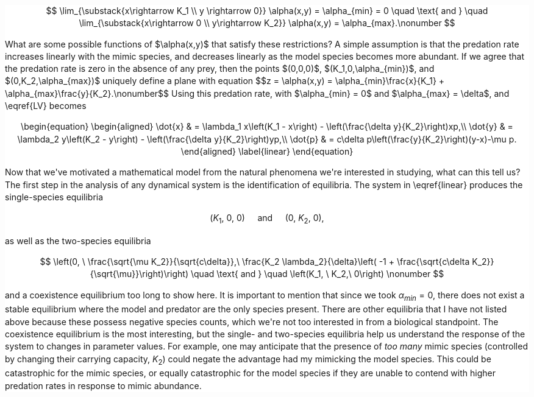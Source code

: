 $$
\lim_{\substack{x\rightarrow K_1 \\ y \rightarrow 0}} \alpha(x,y) = \alpha_{min} = 0 \quad \text{ and } \quad 
\lim_{\substack{x\rightarrow 0 \\ y\rightarrow K_2}} \alpha(x,y) = \alpha_{max}.\nonumber
$$

<p>
What are some possible functions of $\alpha(x,y)$ that satisfy these 
restrictions? A simple assumption is that the predation rate increases linearly with the mimic species, 
and decreases linearly as the model species becomes more abundant. If we agree that the 
predation rate is zero in the absence of any prey,
then the points $(0,0,0)$, $(K_1,0,\alpha_{min})$, and $(0,K_2,\alpha_{max})$ uniquely define a 
plane with equation $$z = \alpha(x,y) = \alpha_{min}\frac{x}{K_1} + \alpha_{max}\frac{y}{K_2}.\nonumber$$
Using this predation rate, with $\alpha_{min} = 0$ and $\alpha_{max} = \delta$, and \eqref{LV} becomes
</p>

<center>
\begin{equation}
\begin{aligned}
\dot{x} & = \lambda_1 x\left(K_1 - x\right) - \left(\frac{\delta y}{K_2}\right)xp,\\
\dot{y} & = \lambda_2 y\left(K_2 - y\right) - \left(\frac{\delta y}{K_2}\right)yp,\\
\dot{p} & = c\delta p\left(\frac{y}{K_2}\right)(y-x)-\mu p.
\end{aligned}
\label{linear}
\end{equation}
</center>

<p>
Now that we've motivated a mathematical model from the natural phenomena we're interested in studying,
what can this tell us? The first step in the analysis of any dynamical system is the identification of equilibria. 
The system in \eqref{linear} produces the 
single-species equilibria
</p>

$$ \left(K_1, \ 0, \  0\right) \quad \text{ and } \quad \left(0,\ K_2,\  0\right), \nonumber $$

as well as the two-species equilibria

$$
\left(0, \ \frac{\sqrt{\mu K_2}}{\sqrt{c\delta}},\  \frac{K_2 \lambda_2}{\delta}\left( -1 + \frac{\sqrt{c\delta K_2}}{\sqrt{\mu}}\right)\right)
\quad \text{ and } \quad \left(K_1, \ K_2,\  0\right) \nonumber 
$$

and a coexistence equilibrium too long to show here. It is important to mention that since we took $\alpha_{min} = 0$, there does
not exist a stable equilibrium where the model and predator are the only species present. 
There are other equilibria that I have not listed above because these
possess negative species counts, which we're not too interested in from a biological standpoint. The coexistence equilibrium
is the most interesting, but the single- and two-species equilibria help us understand the 
response of the system to changes in parameter values. For example, one may anticipate that the presence of 
<em>too many</em> mimic species (controlled by changing their carrying capacity, $K_2$) could negate the
advantage had my mimicking the model species. This could be catastrophic for the mimic species, or equally catastrophic
for the model species if they are unable to contend with higher predation rates in response to mimic abundance. 
